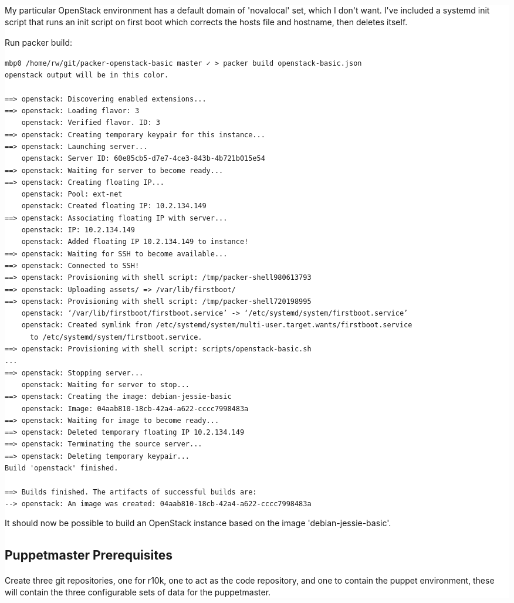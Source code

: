 My particular OpenStack environment has a default domain of 'novalocal' set, which I don't want. I've included a systemd init script that runs an init script on first boot which corrects the hosts file and hostname, then deletes itself.

Run packer build:

```
mbp0 /home/rw/git/packer-openstack-basic master ✓ > packer build openstack-basic.json
openstack output will be in this color.

==> openstack: Discovering enabled extensions...
==> openstack: Loading flavor: 3
    openstack: Verified flavor. ID: 3
==> openstack: Creating temporary keypair for this instance...
==> openstack: Launching server...
    openstack: Server ID: 60e85cb5-d7e7-4ce3-843b-4b721b015e54
==> openstack: Waiting for server to become ready...
==> openstack: Creating floating IP...
    openstack: Pool: ext-net
    openstack: Created floating IP: 10.2.134.149
==> openstack: Associating floating IP with server...
    openstack: IP: 10.2.134.149
    openstack: Added floating IP 10.2.134.149 to instance!
==> openstack: Waiting for SSH to become available...
==> openstack: Connected to SSH!
==> openstack: Provisioning with shell script: /tmp/packer-shell980613793
==> openstack: Uploading assets/ => /var/lib/firstboot/
==> openstack: Provisioning with shell script: /tmp/packer-shell720198995
    openstack: ‘/var/lib/firstboot/firstboot.service’ -> ‘/etc/systemd/system/firstboot.service’
    openstack: Created symlink from /etc/systemd/system/multi-user.target.wants/firstboot.service 
      to /etc/systemd/system/firstboot.service.
==> openstack: Provisioning with shell script: scripts/openstack-basic.sh
...
==> openstack: Stopping server...
    openstack: Waiting for server to stop...
==> openstack: Creating the image: debian-jessie-basic
    openstack: Image: 04aab810-18cb-42a4-a622-cccc7998483a
==> openstack: Waiting for image to become ready...
==> openstack: Deleted temporary floating IP 10.2.134.149
==> openstack: Terminating the source server...
==> openstack: Deleting temporary keypair...
Build 'openstack' finished.

==> Builds finished. The artifacts of successful builds are:
--> openstack: An image was created: 04aab810-18cb-42a4-a622-cccc7998483a
```

It should now be possible to build an OpenStack instance based on the image 'debian-jessie-basic'.

## Puppetmaster Prerequisites

Create three git repositories, one for r10k, one to act as the code repository, and one to contain the puppet environment, these will contain the three configurable sets of data for the puppetmaster.

